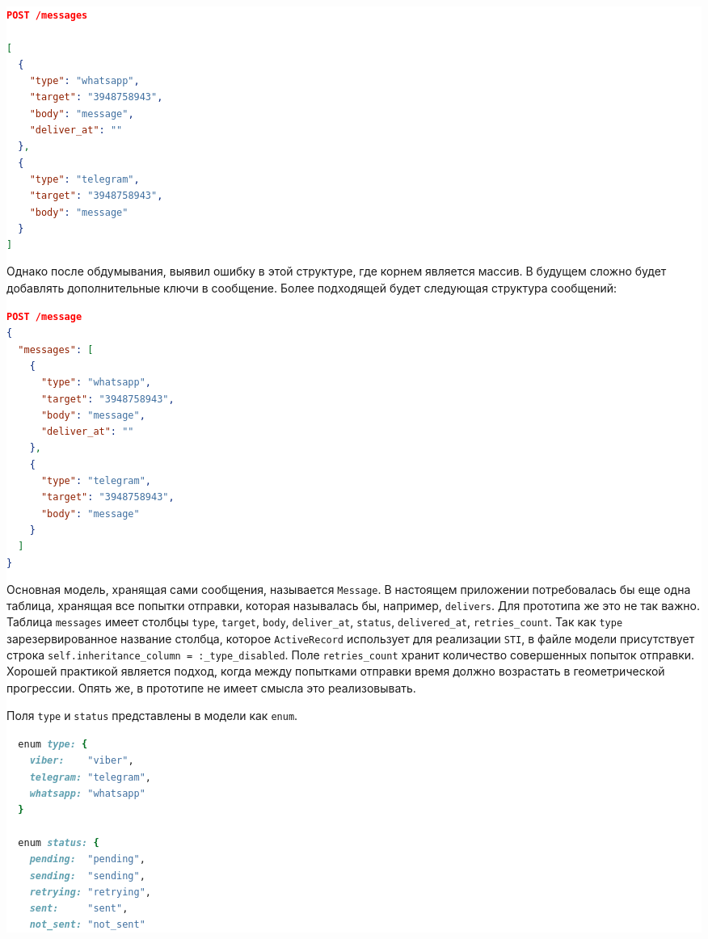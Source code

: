 ```json
POST /messages

[
  {
    "type": "whatsapp",
    "target": "3948758943",
    "body": "message",
    "deliver_at": ""
  },
  {
    "type": "telegram",
    "target": "3948758943",
    "body": "message"
  }
]
```
Однако после обдумывания, выявил ошибку в этой структуре, где корнем является массив. В будущем сложно будет добавлять дополнительные ключи в сообщение. Более подходящей будет следующая структура сообщений:

```json
POST /message
{
  "messages": [
    {
      "type": "whatsapp",
      "target": "3948758943",
      "body": "message",
      "deliver_at": ""
    },
    {
      "type": "telegram",
      "target": "3948758943",
      "body": "message"
    }
  ]
}
```

Основная модель, хранящая сами сообщения, называется `Message`.  В настоящем приложении потребовалась бы еще одна таблица, хранящая все попытки отправки, которая называлась бы, например, `delivers`. Для прототипа же это не так важно.
Таблица `messages` имеет столбцы `type`, `target`, `body`, `deliver_at`, `status`, `delivered_at`, `retries_count`. Так как `type` зарезервированное название столбца, которое `ActiveRecord` использует для реализации `STI`, в файле модели присутствует строка `self.inheritance_column = :_type_disabled`.
Поле `retries_count` хранит количество совершенных попыток отправки. Хорошей практикой является подход, когда между попытками отправки время должно возрастать в геометрической прогрессии. Опять же, в прототипе не имеет смысла это реализовывать.

Поля `type` и `status` представлены в модели как `enum`.

```ruby
  enum type: {
    viber:    "viber",
    telegram: "telegram",
    whatsapp: "whatsapp"
  }

  enum status: {
    pending:  "pending",
    sending:  "sending",
    retrying: "retrying",
    sent:     "sent",
    not_sent: "not_sent"
```